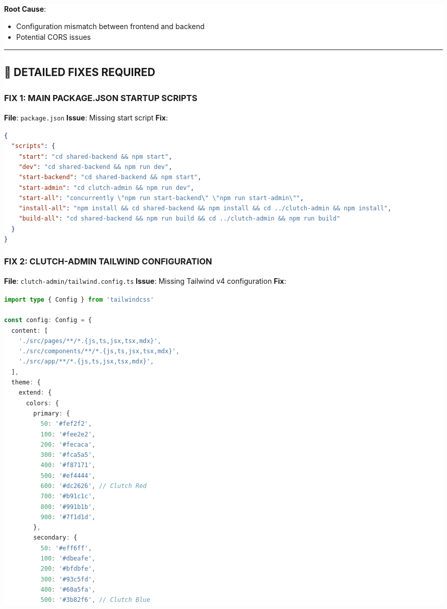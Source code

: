 **Root Cause**:
- Configuration mismatch between frontend and backend
- Potential CORS issues

---

## 🔧 **DETAILED FIXES REQUIRED**

### **FIX 1: MAIN PACKAGE.JSON STARTUP SCRIPTS**

**File**: `package.json`
**Issue**: Missing start script
**Fix**:
```json
{
  "scripts": {
    "start": "cd shared-backend && npm start",
    "dev": "cd shared-backend && npm run dev",
    "start-backend": "cd shared-backend && npm start",
    "start-admin": "cd clutch-admin && npm run dev",
    "start-all": "concurrently \"npm run start-backend\" \"npm run start-admin\"",
    "install-all": "npm install && cd shared-backend && npm install && cd ../clutch-admin && npm install",
    "build-all": "cd shared-backend && npm run build && cd ../clutch-admin && npm run build"
  }
}
```

### **FIX 2: CLUTCH-ADMIN TAILWIND CONFIGURATION**

**File**: `clutch-admin/tailwind.config.ts`
**Issue**: Missing Tailwind v4 configuration
**Fix**:
```typescript
import type { Config } from 'tailwindcss'

const config: Config = {
  content: [
    './src/pages/**/*.{js,ts,jsx,tsx,mdx}',
    './src/components/**/*.{js,ts,jsx,tsx,mdx}',
    './src/app/**/*.{js,ts,jsx,tsx,mdx}',
  ],
  theme: {
    extend: {
      colors: {
        primary: {
          50: '#fef2f2',
          100: '#fee2e2',
          200: '#fecaca',
          300: '#fca5a5',
          400: '#f87171',
          500: '#ef4444',
          600: '#dc2626', // Clutch Red
          700: '#b91c1c',
          800: '#991b1b',
          900: '#7f1d1d',
        },
        secondary: {
          50: '#eff6ff',
          100: '#dbeafe',
          200: '#bfdbfe',
          300: '#93c5fd',
          400: '#60a5fa',
          500: '#3b82f6', // Clutch Blue
```